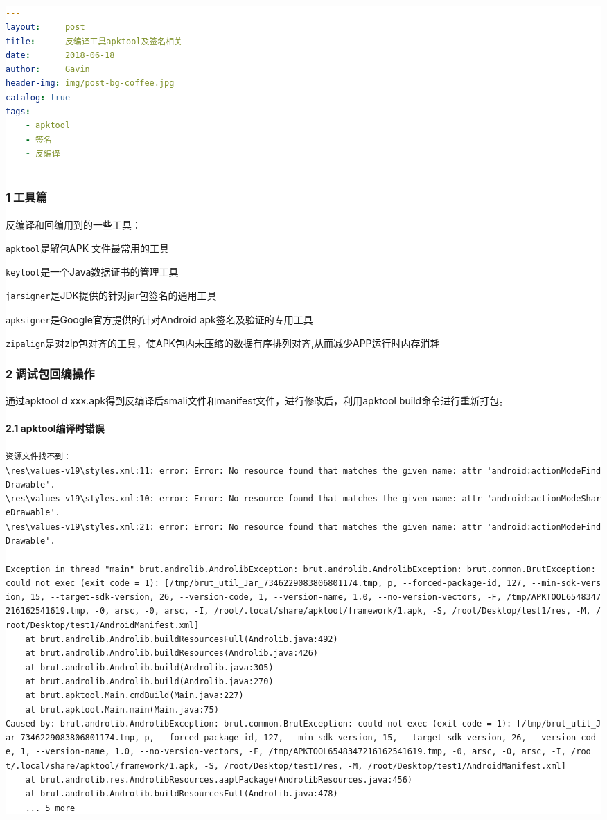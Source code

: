 ```yaml
---
layout:     post
title:      反编译工具apktool及签名相关
date:       2018-06-18
author:     Gavin
header-img: img/post-bg-coffee.jpg
catalog: true
tags:
    - apktool
    - 签名
    - 反编译
---
```

### 1 工具篇
反编译和回编用到的一些工具：

`apktool`是解包APK 文件最常用的工具

`keytool`是一个Java数据证书的管理工具

`jarsigner`是JDK提供的针对jar包签名的通用工具

`apksigner`是Google官方提供的针对Android apk签名及验证的专用工具

`zipalign`是对zip包对齐的工具，使APK包内未压缩的数据有序排列对齐,从而减少APP运行时内存消耗

### 2 调试包回编操作
通过apktool d xxx.apk得到反编译后smali文件和manifest文件，进行修改后，利用apktool build命令进行重新打包。
#### 2.1 apktool编译时错误


```plain
资源文件找不到：
\res\values-v19\styles.xml:11: error: Error: No resource found that matches the given name: attr 'android:actionModeFindDrawable'.
\res\values-v19\styles.xml:10: error: Error: No resource found that matches the given name: attr 'android:actionModeShareDrawable'.
\res\values-v19\styles.xml:21: error: Error: No resource found that matches the given name: attr 'android:actionModeFindDrawable'.

Exception in thread "main" brut.androlib.AndrolibException: brut.androlib.AndrolibException: brut.common.BrutException: could not exec (exit code = 1): [/tmp/brut_util_Jar_7346229083806801174.tmp, p, --forced-package-id, 127, --min-sdk-version, 15, --target-sdk-version, 26, --version-code, 1, --version-name, 1.0, --no-version-vectors, -F, /tmp/APKTOOL6548347216162541619.tmp, -0, arsc, -0, arsc, -I, /root/.local/share/apktool/framework/1.apk, -S, /root/Desktop/test1/res, -M, /root/Desktop/test1/AndroidManifest.xml]
    at brut.androlib.Androlib.buildResourcesFull(Androlib.java:492)
    at brut.androlib.Androlib.buildResources(Androlib.java:426)
    at brut.androlib.Androlib.build(Androlib.java:305)
    at brut.androlib.Androlib.build(Androlib.java:270)
    at brut.apktool.Main.cmdBuild(Main.java:227)
    at brut.apktool.Main.main(Main.java:75)
Caused by: brut.androlib.AndrolibException: brut.common.BrutException: could not exec (exit code = 1): [/tmp/brut_util_Jar_7346229083806801174.tmp, p, --forced-package-id, 127, --min-sdk-version, 15, --target-sdk-version, 26, --version-code, 1, --version-name, 1.0, --no-version-vectors, -F, /tmp/APKTOOL6548347216162541619.tmp, -0, arsc, -0, arsc, -I, /root/.local/share/apktool/framework/1.apk, -S, /root/Desktop/test1/res, -M, /root/Desktop/test1/AndroidManifest.xml]
    at brut.androlib.res.AndrolibResources.aaptPackage(AndrolibResources.java:456)
    at brut.androlib.Androlib.buildResourcesFull(Androlib.java:478)
    ... 5 more
```